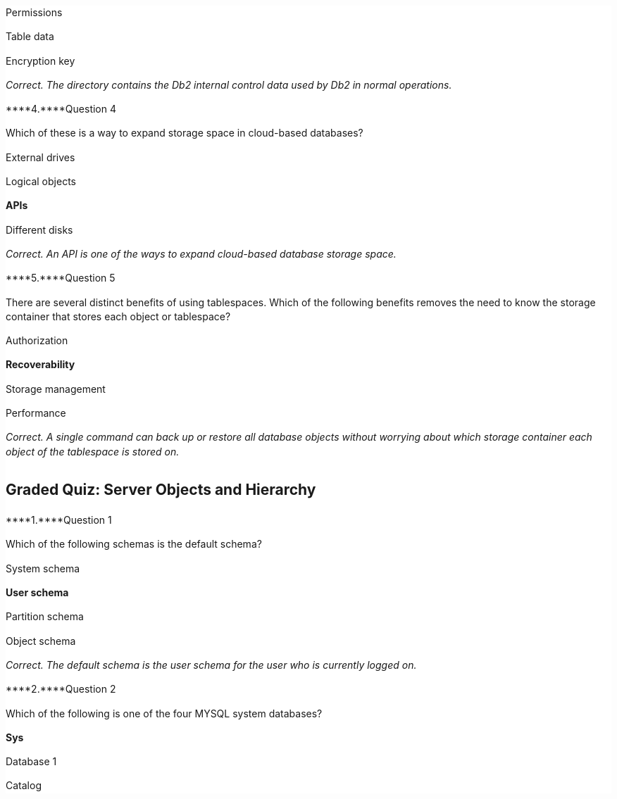 Permissions

Table data

Encryption key

*Correct. The directory contains the Db2 internal control data used by Db2 in normal operations.*

****4.****Question 4

Which of these is a way to expand storage space in cloud-based databases?

External drives

Logical objects

**APIs**

Different disks

*Correct. An API is one of the ways to expand cloud-based database storage space.*

****5.****Question 5

There are several distinct benefits of using tablespaces. Which of the following benefits removes the need to know the storage container that stores each object or tablespace?

Authorization

**Recoverability**

Storage management

Performance

*Correct. A single command can back up or restore all database objects without worrying about which storage container each object of the tablespace is stored on.*

## **Graded Quiz: Server Objects and Hierarchy**

****1.****Question 1

Which of the following schemas is the default schema?

System schema

**User schema**

Partition schema

Object schema

*Correct. The default schema is the user schema for the user who is currently logged on.*

****2.****Question 2

Which of the following is one of the four MYSQL system databases?

**Sys**

Database 1

Catalog
